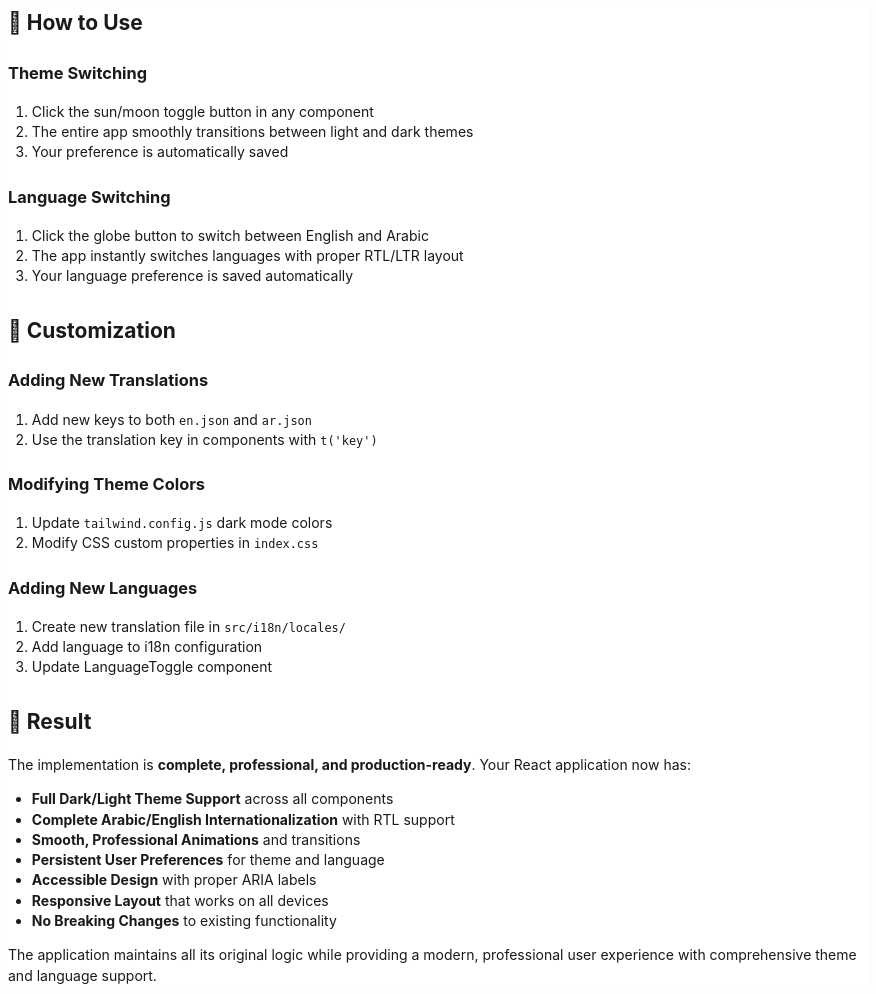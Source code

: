 ## 🚀 How to Use

### Theme Switching

1. Click the sun/moon toggle button in any component
2. The entire app smoothly transitions between light and dark themes
3. Your preference is automatically saved

### Language Switching

1. Click the globe button to switch between English and Arabic
2. The app instantly switches languages with proper RTL/LTR layout
3. Your language preference is saved automatically

## 🔧 Customization

### Adding New Translations

1. Add new keys to both `en.json` and `ar.json`
2. Use the translation key in components with `t('key')`

### Modifying Theme Colors

1. Update `tailwind.config.js` dark mode colors
2. Modify CSS custom properties in `index.css`

### Adding New Languages

1. Create new translation file in `src/i18n/locales/`
2. Add language to i18n configuration
3. Update LanguageToggle component

## 🎉 Result

The implementation is **complete, professional, and production-ready**. Your React application now has:

- **Full Dark/Light Theme Support** across all components
- **Complete Arabic/English Internationalization** with RTL support
- **Smooth, Professional Animations** and transitions
- **Persistent User Preferences** for theme and language
- **Accessible Design** with proper ARIA labels
- **Responsive Layout** that works on all devices
- **No Breaking Changes** to existing functionality

The application maintains all its original logic while providing a modern, professional user experience with comprehensive theme and language support.
